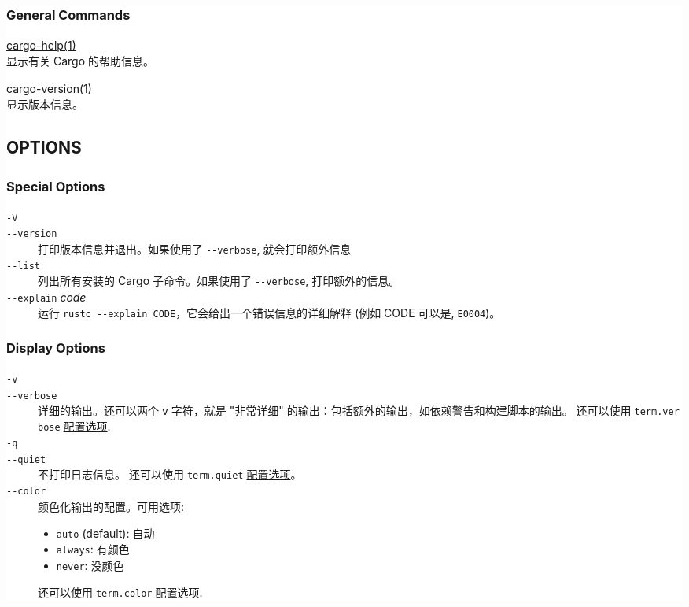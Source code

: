### General Commands

[cargo-help(1)](cargo-help.zh.md)\
显示有关 Cargo 的帮助信息。

[cargo-version(1)](cargo-version.zh.md)\
显示版本信息。

## OPTIONS

### Special Options

<dl>

<dt class="option-term" id="option-cargo--V"><a class="option-anchor" href="#option-cargo--V"></a><code>-V</code></dt>
<dt class="option-term" id="option-cargo---version"><a class="option-anchor" href="#option-cargo---version"></a><code>--version</code></dt>
<dd class="option-desc">打印版本信息并退出。如果使用了 <code>--verbose</code>, 就会打印额外信息</dd>

<dt class="option-term" id="option-cargo---list"><a class="option-anchor" href="#option-cargo---list"></a><code>--list</code></dt>
<dd class="option-desc">列出所有安装的 Cargo 子命令。如果使用了 <code>--verbose</code>, 打印额外的信息。</dd>

<dt class="option-term" id="option-cargo---explain"><a class="option-anchor" href="#option-cargo---explain"></a><code>--explain</code> <em>code</em></dt>
<dd class="option-desc">运行 <code>rustc --explain CODE</code>，它会给出一个错误信息的详细解释 (例如 CODE 可以是, <code>E0004</code>)。</dd>

</dl>

### Display Options

<dl>

<dt class="option-term" id="option-cargo--v"><a class="option-anchor" href="#option-cargo--v"></a><code>-v</code></dt>
<dt class="option-term" id="option-cargo---verbose"><a class="option-anchor" href="#option-cargo---verbose"></a><code>--verbose</code></dt>
<dd class="option-desc">详细的输出。还可以两个 v 字符，就是 &quot;非常详细&quot; 的输出：包括额外的输出，如依赖警告和构建脚本的输出。
还可以使用 <code>term.verbose</code>
<a href="../reference/config.zh.html">配置选项</a>.</dd>

<dt class="option-term" id="option-cargo--q"><a class="option-anchor" href="#option-cargo--q"></a><code>-q</code></dt>
<dt class="option-term" id="option-cargo---quiet"><a class="option-anchor" href="#option-cargo---quiet"></a><code>--quiet</code></dt>
<dd class="option-desc">不打印日志信息。
还可以使用 <code>term.quiet</code>
<a href="../reference/config.zh.html">配置选项</a>。</dd>

<dt class="option-term" id="option-cargo---color"><a class="option-anchor" href="#option-cargo---color"></a><code>--color</code></dt>
<dd class="option-desc">颜色化输出的配置。可用选项:</p>
<ul>
<li><code>auto</code> (default): 自动</li>
<li><code>always</code>: 有颜色</li>
<li><code>never</code>: 没颜色</li>
</ul>
<p>还可以使用 <code>term.color</code>
<a href="../reference/config.zh.html">配置选项</a>.</dd>
